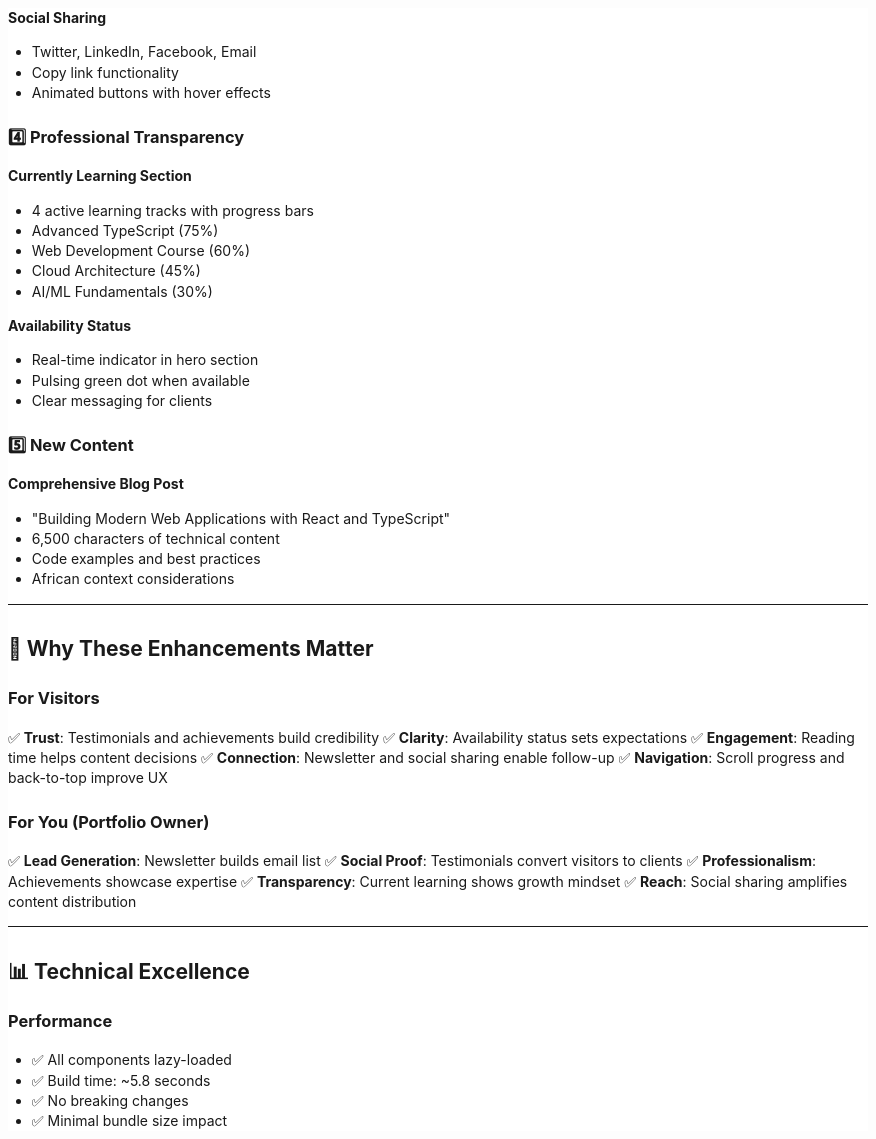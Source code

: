 **Social Sharing**
- Twitter, LinkedIn, Facebook, Email
- Copy link functionality
- Animated buttons with hover effects

### 4️⃣ Professional Transparency
**Currently Learning Section**
- 4 active learning tracks with progress bars
- Advanced TypeScript (75%)
- Web Development Course (60%)
- Cloud Architecture (45%)
- AI/ML Fundamentals (30%)

**Availability Status**
- Real-time indicator in hero section
- Pulsing green dot when available
- Clear messaging for clients

### 5️⃣ New Content
**Comprehensive Blog Post**
- "Building Modern Web Applications with React and TypeScript"
- 6,500 characters of technical content
- Code examples and best practices
- African context considerations

---

## 🎯 Why These Enhancements Matter

### For Visitors
✅ **Trust**: Testimonials and achievements build credibility
✅ **Clarity**: Availability status sets expectations
✅ **Engagement**: Reading time helps content decisions
✅ **Connection**: Newsletter and social sharing enable follow-up
✅ **Navigation**: Scroll progress and back-to-top improve UX

### For You (Portfolio Owner)
✅ **Lead Generation**: Newsletter builds email list
✅ **Social Proof**: Testimonials convert visitors to clients
✅ **Professionalism**: Achievements showcase expertise
✅ **Transparency**: Current learning shows growth mindset
✅ **Reach**: Social sharing amplifies content distribution

---

## 📊 Technical Excellence

### Performance
- ✅ All components lazy-loaded
- ✅ Build time: ~5.8 seconds
- ✅ No breaking changes
- ✅ Minimal bundle size impact
